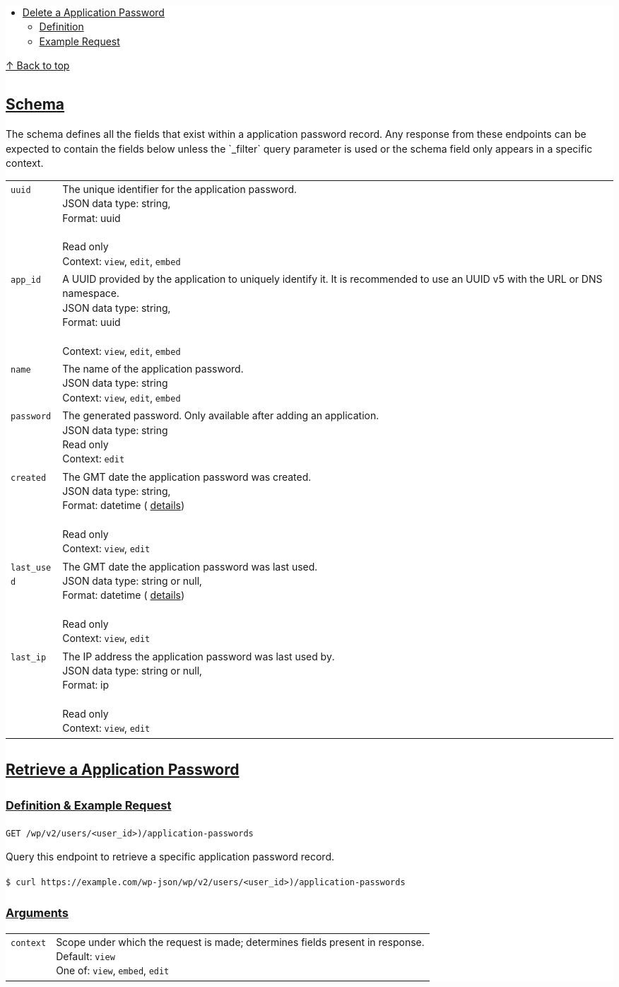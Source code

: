 - [Delete a Application Password](https://developer.wordpress.org/rest-api/reference/application-passwords/#delete-a-application-password-2)
  - [Definition](https://developer.wordpress.org/rest-api/reference/application-passwords/#definition-4)
  - [Example Request](https://developer.wordpress.org/rest-api/reference/application-passwords/#example-request-3)

[↑ Back to top](https://developer.wordpress.org/rest-api/reference/application-passwords/#wp--skip-link--target)

## [Schema](https://developer.wordpress.org/rest-api/reference/application-passwords/\#schema)

The schema defines all the fields that exist within a application password record. Any response from these endpoints can be expected to contain the fields below unless the \`\_filter\` query parameter is used or the schema field only appears in a specific context.

|     |     |
| --- | --- |
| `uuid` | The unique identifier for the application password.<br>JSON data type: string,<br>Format: uuid<br> <br>Read only<br>Context: `view`, `edit`, `embed` |
| `app_id` | A UUID provided by the application to uniquely identify it. It is recommended to use an UUID v5 with the URL or DNS namespace.<br>JSON data type: string,<br>Format: uuid<br> <br>Context: `view`, `edit`, `embed` |
| `name` | The name of the application password.<br>JSON data type: string <br>Context: `view`, `edit`, `embed` |
| `password` | The generated password. Only available after adding an application.<br>JSON data type: string <br>Read only<br>Context: `edit` |
| `created` | The GMT date the application password was created.<br>JSON data type: string,<br>Format: datetime ( [details](https://core.trac.wordpress.org/ticket/41032))<br> <br>Read only<br>Context: `view`, `edit` |
| `last_used` | The GMT date the application password was last used.<br>JSON data type: string or null,<br>Format: datetime ( [details](https://core.trac.wordpress.org/ticket/41032))<br> <br>Read only<br>Context: `view`, `edit` |
| `last_ip` | The IP address the application password was last used by.<br>JSON data type: string or null,<br>Format: ip<br> <br>Read only<br>Context: `view`, `edit` |

## [Retrieve a Application Password](https://developer.wordpress.org/rest-api/reference/application-passwords/\#retrieve-a-application-password)

### [Definition & Example Request](https://developer.wordpress.org/rest-api/reference/application-passwords/\#definition-example-request)

`GET /wp/v2/users/<user_id>)/application-passwords`

Query this endpoint to retrieve a specific application password record.

`$ curl https://example.com/wp-json/wp/v2/users/<user_id>)/application-passwords`

### [Arguments](https://developer.wordpress.org/rest-api/reference/application-passwords/\#arguments)

|     |     |
| --- | --- |
| `context` | Scope under which the request is made; determines fields present in response.<br>Default: `view`<br>One of: `view`, `embed`, `edit` |
